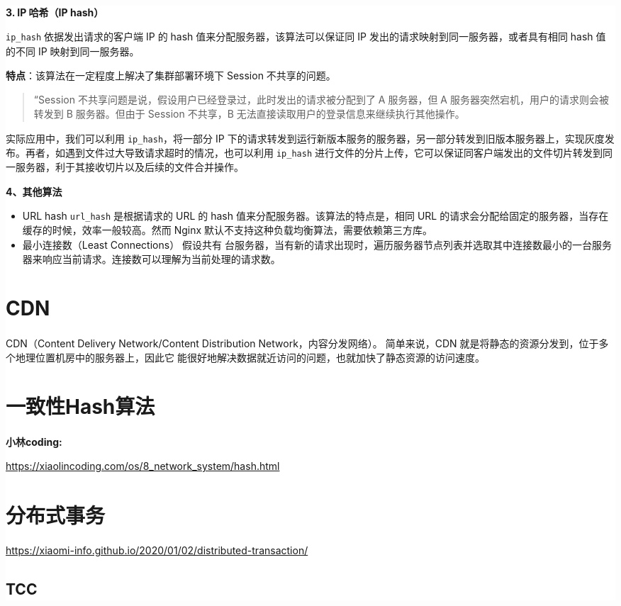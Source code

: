 **3. IP 哈希（IP hash）**

`ip_hash` 依据发出请求的客户端 IP 的 hash 值来分配服务器，该算法可以保证同 IP 发出的请求映射到同一服务器，或者具有相同 hash 值的不同 IP 映射到同一服务器。

**特点**：该算法在一定程度上解决了集群部署环境下 Session 不共享的问题。

> “Session 不共享问题是说，假设用户已经登录过，此时发出的请求被分配到了 A 服务器，但 A 服务器突然宕机，用户的请求则会被转发到 B 服务器。但由于 Session 不共享，B 无法直接读取用户的登录信息来继续执行其他操作。

实际应用中，我们可以利用 `ip_hash`，将一部分 IP 下的请求转发到运行新版本服务的服务器，另一部分转发到旧版本服务器上，实现灰度发布。再者，如遇到文件过大导致请求超时的情况，也可以利用 `ip_hash` 进行文件的分片上传，它可以保证同客户端发出的文件切片转发到同一服务器，利于其接收切片以及后续的文件合并操作。

**4、其他算法**

- URL hash
  `url_hash` 是根据请求的 URL 的 hash 值来分配服务器。该算法的特点是，相同 URL 的请求会分配给固定的服务器，当存在缓存的时候，效率一般较高。然而 Nginx 默认不支持这种负载均衡算法，需要依赖第三方库。
- 最小连接数（Least Connections）
  假设共有 台服务器，当有新的请求出现时，遍历服务器节点列表并选取其中连接数最小的一台服务器来响应当前请求。连接数可以理解为当前处理的请求数。



# CDN





CDN（Content Delivery Network/Content Distribution Network，内容分发网络）。 简单来说，CDN 就是将静态的资源分发到，位于多个地理位置机房中的服务器上，因此它 能很好地解决数据就近访问的问题，也就加快了静态资源的访问速度。







# 一致性Hash算法



**小林coding:**

https://xiaolincoding.com/os/8_network_system/hash.html











# 分布式事务



https://xiaomi-info.github.io/2020/01/02/distributed-transaction/

## TCC


